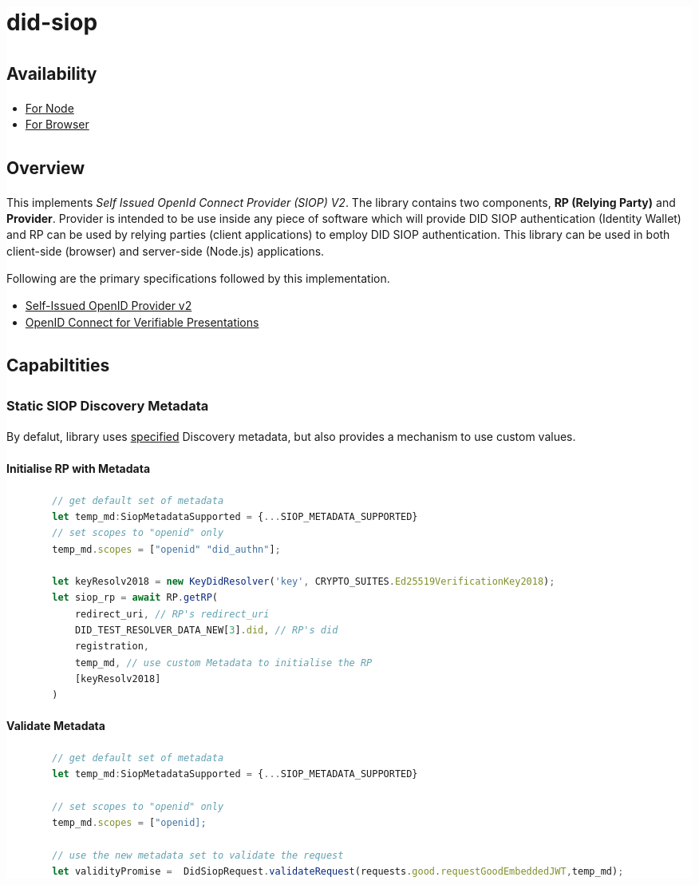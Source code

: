 # did-siop #

## Availability ##
* [For Node](https://www.npmjs.com/package/did-siop)
* [For Browser](https://cdn.jsdelivr.net/npm/did-siop@2.0.3/dist/browser/did-siop.min.js)

## Overview ##
This implements _Self Issued OpenId Connect Provider (SIOP) V2_. The library contains two components, **RP (Relying Party)** and **Provider**. Provider is intended to be use inside any piece of software which will provide DID SIOP authentication (Identity Wallet) and RP can be used by relying parties (client applications) to employ DID SIOP authentication. This library can be used in both client-side (browser) and server-side (Node.js) applications.

Following are the primary specifications followed by this implementation.
* [Self-Issued OpenID Provider v2](https://openid.net/specs/openid-connect-self-issued-v2-1_0.html)
* [OpenID Connect for Verifiable Presentations](https://openid.net/specs/openid-connect-4-verifiable-presentations-1_0.html)

## Capabiltities ##
### Static SIOP Discovery Metadata ###
By defalut, library uses [specified](https://openid.net/specs/openid-connect-self-issued-v2-1_0.html#name-static-self-issued-openid-p) Discovery metadata, but also provides a mechanism to use custom values.

#### Initialise RP with Metadata ####
```js
        // get default set of metadata
        let temp_md:SiopMetadataSupported = {...SIOP_METADATA_SUPPORTED}
        // set scopes to "openid" only
        temp_md.scopes = ["openid" "did_authn"];

        let keyResolv2018 = new KeyDidResolver('key', CRYPTO_SUITES.Ed25519VerificationKey2018);
        let siop_rp = await RP.getRP(
            redirect_uri, // RP's redirect_uri
            DID_TEST_RESOLVER_DATA_NEW[3].did, // RP's did
            registration,
            temp_md, // use custom Metadata to initialise the RP
            [keyResolv2018]
        )

```
#### Validate Metadata ####
```js
        // get default set of metadata
        let temp_md:SiopMetadataSupported = {...SIOP_METADATA_SUPPORTED}

        // set scopes to "openid" only
        temp_md.scopes = ["openid];

        // use the new metadata set to validate the request
        let validityPromise =  DidSiopRequest.validateRequest(requests.good.requestGoodEmbeddedJWT,temp_md);

```
